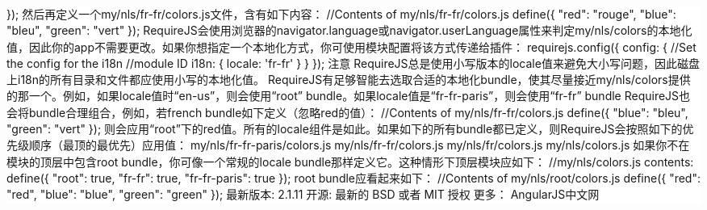 });
然后再定义一个my/nls/fr-fr/colors.js文件，含有如下内容：
//Contents of my/nls/fr-fr/colors.js
define({
    "red": "rouge",
    "blue": "bleu",
    "green": "vert"
});
RequireJS会使用浏览器的navigator.language或navigator.userLanguage属性来判定my/nls/colors的本地化值，因此你的app不需要更改。如果你想指定一个本地化方式，你可使用模块配置将该方式传递给插件：
requirejs.config({
    config: {
        //Set the config for the i18n
        //module ID
        i18n: {
            locale: 'fr-fr'
        }
    }
});
注意 RequireJS总是使用小写版本的locale值来避免大小写问题，因此磁盘上i18n的所有目录和文件都应使用小写的本地化值。 RequireJS有足够智能去选取合适的本地化bundle，使其尽量接近my/nls/colors提供的那一个。例如，如果locale值时“en-us”，则会使用“root” bundle。如果locale值是“fr-fr-paris”，则会使用“fr-fr” bundle
RequireJS也会将bundle合理组合，例如，若french bundle如下定义（忽略red的值）：
//Contents of my/nls/fr-fr/colors.js
define({
    "blue": "bleu",
    "green": "vert"
});
则会应用“root”下的red值。所有的locale组件是如此。如果如下的所有bundle都已定义，则RequireJS会按照如下的优先级顺序（最顶的最优先）应用值：
my/nls/fr-fr-paris/colors.js
my/nls/fr-fr/colors.js
my/nls/fr/colors.js
my/nls/colors.js
如果你不在模块的顶层中包含root bundle，你可像一个常规的locale bundle那样定义它。这种情形下顶层模块应如下：
//my/nls/colors.js contents:
define({
    "root": true,
    "fr-fr": true,
    "fr-fr-paris": true
});
root bundle应看起来如下：
//Contents of my/nls/root/colors.js
define({
    "red": "red",
    "blue": "blue",
    "green": "green"
});
最新版本: 2.1.11
开源: 最新的 BSD 或者 MIT 授权
更多： AngularJS中文网
